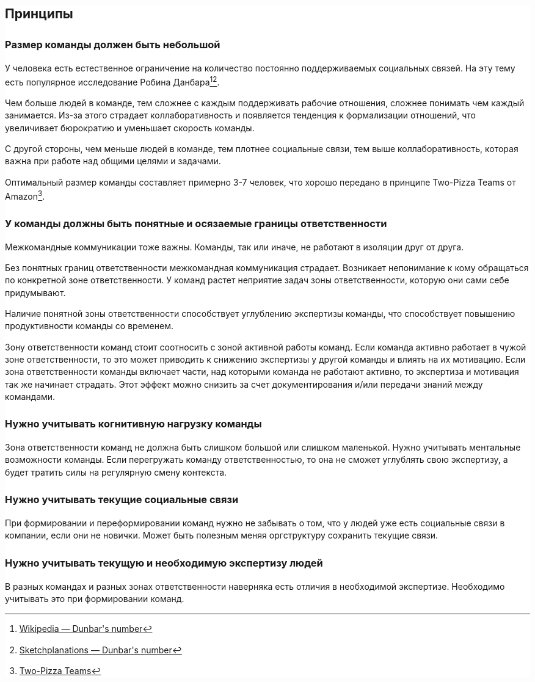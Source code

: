 ## Принципы

### Размер команды должен быть небольшой

У человека есть естественное ограничение на количество постоянно поддерживаемых социальных связей. На эту тему есть популярное исследование Робина Данбара[^Dunbar's number wiki][^Dunbar's number sketchplanations].

[^Dunbar's number wiki]: [Wikipedia — Dunbar's number](https://en.wikipedia.org/wiki/Dunbar%27s_number)
[^Dunbar's number sketchplanations]: [Sketchplanations — Dunbar's number](https://sketchplanations.com/dunbars-number-150)

Чем больше людей в команде, тем сложнее с каждым поддерживать рабочие отношения, сложнее понимать чем каждый занимается. Из-за этого страдает коллаборативность и появляется тенденция к формализации отношений, что увеличивает бюрократию и уменьшает скорость команды.

С другой стороны, чем меньше людей в команде, тем плотнее социальные связи, тем выше коллаборативность, которая важна при работе над общими целями и задачами.

Оптимальный размер команды составляет примерно 3-7 человек, что хорошо передано в принципе Two-Pizza Teams от Amazon[^Two-Pizza Teams].

[^Two-Pizza Teams]: [Two-Pizza Teams](https://docs.aws.amazon.com/whitepapers/latest/introduction-devops-aws/two-pizza-teams.html)

### У команды должны быть понятные и осязаемые границы ответственности

Межкомандные коммуникации тоже важны. Команды, так или иначе, не работают в изоляции друг от друга.

Без понятных границ ответственности межкомандная коммуникация страдает. Возникает непонимание к кому обращаться по конкретной зоне ответственности. У команд растет неприятие задач зоны ответственности, которую они сами себе придумывают.

Наличие понятной зоны ответственности способствует углублению экспертизы команды, что способствует повышению продуктивности команды со временем.

Зону ответственности команд стоит соотносить с зоной активной работы команд. Если команда активно работает в чужой зоне ответственности, то это может приводить к снижению экспертизы у другой команды и влиять на их мотивацию. Если зона ответственности команды включает части, над которыми команда не работают активно, то экспертиза и мотивация так же начинает страдать. Этот эффект можно снизить за счет документирования и/или передачи знаний между командами.

### Нужно учитывать когнитивную нагрузку команды

Зона ответственности команд не должна быть слишком большой или слишком маленькой. Нужно учитывать ментальные возможности команды. Если перегружать команду ответственностью, то она не сможет углублять свою экспертизу, а будет тратить силы на регулярную смену контекста.

### Нужно учитывать текущие социальные связи

При формировании и переформировании команд нужно не забывать о том, что у людей уже есть социальные связи в компании, если они не новички. Может быть полезным  меняя оргструктуру сохранить текущие связи.

### Нужно учитывать текущую и необходимую экспертизу людей

В разных командах и разных зонах ответственности наверняка есть отличия в необходимой экспертизе. Необходимо учитывать это при формировании команд.


[^All Nobel Prizes]: [All Nobel Prizes](https://www.nobelprize.org/prizes/lists/all-nobel-prizes/)
[^Conway's law]: [Conway's law](https://en.wikipedia.org/wiki/Conway%27s_law)
[^Inverse Conway Maneuver]: [Inverse Conway Maneuver](https://www.thoughtworks.com/radar/techniques/inverse-conway-maneuver)
[^Team Topologies]: M. Skelton, and M. Pais, "Team Topologies: Organizing Business and Technology Teams for Fast Flow", ISBN: 978-1942788812.
[^про core team]: [Выпуск №11 Современная разработка ПО 16:30—20:30](https://github.com/modernsd/works/blob/master/notes/2021-04-27.md)